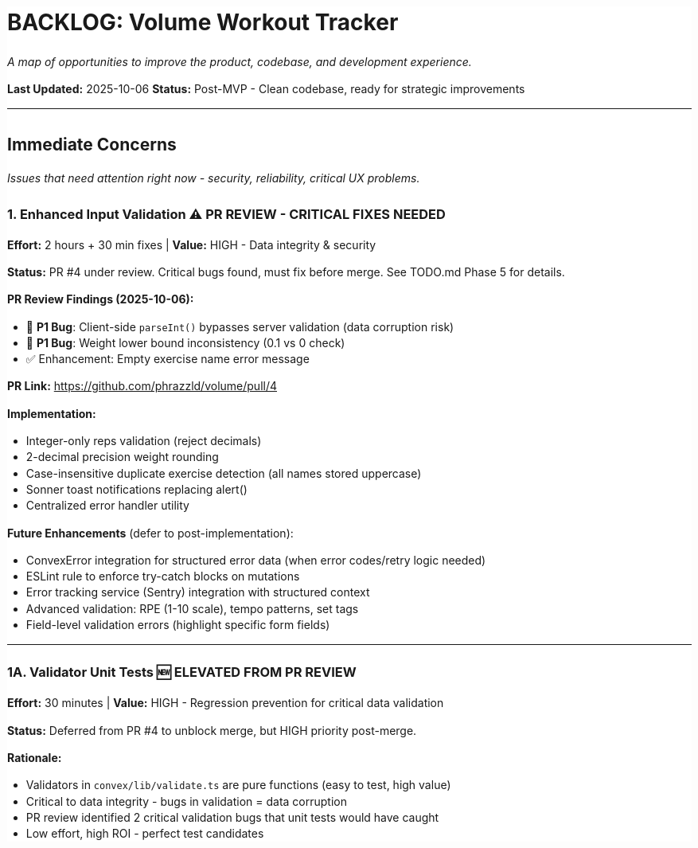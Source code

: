# BACKLOG: Volume Workout Tracker

*A map of opportunities to improve the product, codebase, and development experience.*

**Last Updated:** 2025-10-06
**Status:** Post-MVP - Clean codebase, ready for strategic improvements

---

## Immediate Concerns

*Issues that need attention right now - security, reliability, critical UX problems.*

### 1. Enhanced Input Validation ⚠️ PR REVIEW - CRITICAL FIXES NEEDED
**Effort:** 2 hours + 30 min fixes | **Value:** HIGH - Data integrity & security

**Status:** PR #4 under review. Critical bugs found, must fix before merge. See TODO.md Phase 5 for details.

**PR Review Findings (2025-10-06):**
- 🚨 **P1 Bug**: Client-side `parseInt()` bypasses server validation (data corruption risk)
- 🚨 **P1 Bug**: Weight lower bound inconsistency (0.1 vs 0 check)
- ✅ Enhancement: Empty exercise name error message

**PR Link:** https://github.com/phrazzld/volume/pull/4

**Implementation:**
- Integer-only reps validation (reject decimals)
- 2-decimal precision weight rounding
- Case-insensitive duplicate exercise detection (all names stored uppercase)
- Sonner toast notifications replacing alert()
- Centralized error handler utility

**Future Enhancements** (defer to post-implementation):
- ConvexError integration for structured error data (when error codes/retry logic needed)
- ESLint rule to enforce try-catch blocks on mutations
- Error tracking service (Sentry) integration with structured context
- Advanced validation: RPE (1-10 scale), tempo patterns, set tags
- Field-level validation errors (highlight specific form fields)

---

### 1A. Validator Unit Tests 🆕 ELEVATED FROM PR REVIEW
**Effort:** 30 minutes | **Value:** HIGH - Regression prevention for critical data validation

**Status:** Deferred from PR #4 to unblock merge, but HIGH priority post-merge.

**Rationale:**
- Validators in `convex/lib/validate.ts` are pure functions (easy to test, high value)
- Critical to data integrity - bugs in validation = data corruption
- PR review identified 2 critical validation bugs that unit tests would have caught
- Low effort, high ROI - perfect test candidates
